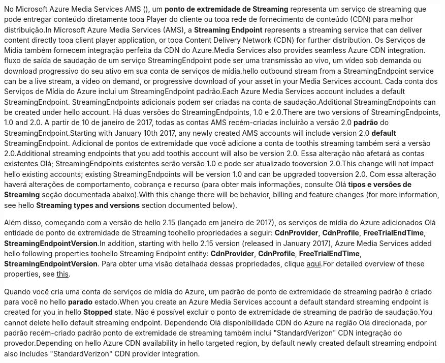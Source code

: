 <span data-ttu-id="d11f5-105">No Microsoft Azure Media Services AMS (), um **ponto de extremidade de Streaming** representa um serviço de streaming que pode entregar conteúdo diretamente tooa Player do cliente ou tooa rede de fornecimento de conteúdo (CDN) para melhor distribuição.</span><span class="sxs-lookup"><span data-stu-id="d11f5-105">In Microsoft Azure Media Services (AMS), a **Streaming Endpoint** represents a streaming service that can deliver content directly tooa client player application, or tooa Content Delivery Network (CDN) for further distribution.</span></span> <span data-ttu-id="d11f5-106">Os Serviços de Mídia também fornecem integração perfeita da CDN do Azure.</span><span class="sxs-lookup"><span data-stu-id="d11f5-106">Media Services also provides seamless Azure CDN integration.</span></span> <span data-ttu-id="d11f5-107">fluxo de saída de saudação de um serviço StreamingEndpoint pode ser uma transmissão ao vivo, um vídeo sob demanda ou download progressivo do seu ativo em sua conta de serviços de mídia.</span><span class="sxs-lookup"><span data-stu-id="d11f5-107">hello outbound stream from a StreamingEndpoint service can be a live stream, a video on demand, or progressive download of your asset in your Media Services account.</span></span> <span data-ttu-id="d11f5-108">Cada conta dos Serviços de Mídia do Azure inclui um StreamingEndpoint padrão.</span><span class="sxs-lookup"><span data-stu-id="d11f5-108">Each Azure Media Services account includes a default StreamingEndpoint.</span></span> <span data-ttu-id="d11f5-109">StreamingEndpoints adicionais podem ser criadas na conta de saudação.</span><span class="sxs-lookup"><span data-stu-id="d11f5-109">Additional StreamingEndpoints can be created under hello account.</span></span> <span data-ttu-id="d11f5-110">Há duas versões do StreamingEndpoints, 1.0 e 2.0.</span><span class="sxs-lookup"><span data-stu-id="d11f5-110">There are two versions of StreamingEndpoints, 1.0 and 2.0.</span></span> <span data-ttu-id="d11f5-111">A partir de 10 de janeiro de 2017, todas as contas AMS recém-criadas incluirão a versão 2.0 **padrão** do StreamingEndpoint.</span><span class="sxs-lookup"><span data-stu-id="d11f5-111">Starting with January 10th 2017, any newly created AMS accounts will include version 2.0 **default** StreamingEndpoint.</span></span> <span data-ttu-id="d11f5-112">Adicional de pontos de extremidade que você adicione a conta de toothis streaming também será a versão 2.0.</span><span class="sxs-lookup"><span data-stu-id="d11f5-112">Additional streaming endpoints that you add toothis account will also be version 2.0.</span></span> <span data-ttu-id="d11f5-113">Essa alteração não afetará as contas existentes Olá; StreamingEndpoints existentes serão versão 1.0 e pode ser atualizado tooversion 2.0.</span><span class="sxs-lookup"><span data-stu-id="d11f5-113">This change will not impact hello existing accounts; existing StreamingEndpoints will be version 1.0 and can be upgraded tooversion 2.0.</span></span> <span data-ttu-id="d11f5-114">Com essa alteração haverá alterações de comportamento, cobrança e recurso (para obter mais informações, consulte Olá **tipos e versões de Streaming** seção documentada abaixo).</span><span class="sxs-lookup"><span data-stu-id="d11f5-114">With this change there will be behavior, billing and feature changes (for more information, see hello **Streaming types and versions** section documented below).</span></span>

<span data-ttu-id="d11f5-115">Além disso, começando com a versão de hello 2.15 (lançado em janeiro de 2017), os serviços de mídia do Azure adicionados Olá entidade de ponto de extremidade de Streaming toohello propriedades a seguir: **CdnProvider**, **CdnProfile**,  **FreeTrialEndTime**, **StreamingEndpointVersion**.</span><span class="sxs-lookup"><span data-stu-id="d11f5-115">In addition, starting with hello 2.15 version (released in January 2017), Azure Media Services added hello following properties toohello Streaming Endpoint entity: **CdnProvider**, **CdnProfile**, **FreeTrialEndTime**, **StreamingEndpointVersion**.</span></span> <span data-ttu-id="d11f5-116">Para obter uma visão detalhada dessas propriedades, clique [aqui](https://docs.microsoft.com/rest/api/media/operations/streamingendpoint).</span><span class="sxs-lookup"><span data-stu-id="d11f5-116">For detailed overview of these properties, see [this](https://docs.microsoft.com/rest/api/media/operations/streamingendpoint).</span></span> 

<span data-ttu-id="d11f5-117">Quando você cria uma conta de serviços de mídia do Azure, um padrão de ponto de extremidade de streaming padrão é criado para você no hello **parado** estado.</span><span class="sxs-lookup"><span data-stu-id="d11f5-117">When you create an Azure Media Services account a default standard streaming endpoint is created for you in hello **Stopped** state.</span></span> <span data-ttu-id="d11f5-118">Não é possível excluir o ponto de extremidade de streaming de padrão de saudação.</span><span class="sxs-lookup"><span data-stu-id="d11f5-118">You cannot delete hello default streaming endpoint.</span></span> <span data-ttu-id="d11f5-119">Dependendo Olá disponibilidade CDN do Azure na região Olá direcionada, por padrão recém-criado padrão ponto de extremidade de streaming também inclui "StandardVerizon" CDN integração do provedor.</span><span class="sxs-lookup"><span data-stu-id="d11f5-119">Depending on hello Azure CDN availability in hello targeted region, by default newly created default streaming endpoint also includes "StandardVerizon" CDN provider integration.</span></span> 
